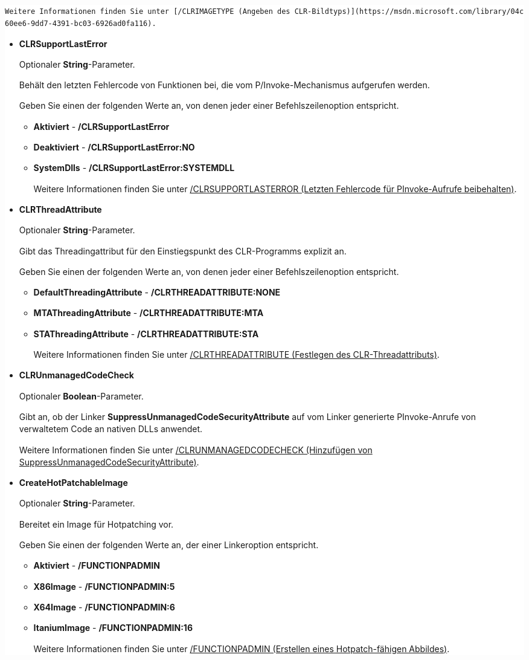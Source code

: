     Weitere Informationen finden Sie unter [/CLRIMAGETYPE (Angeben des CLR-Bildtyps)](https://msdn.microsoft.com/library/04c60ee6-9dd7-4391-bc03-6926ad0fa116).  
  
- **CLRSupportLastError**  
  
   Optionaler **String**-Parameter.  
  
   Behält den letzten Fehlercode von Funktionen bei, die vom P/Invoke-Mechanismus aufgerufen werden.  
  
   Geben Sie einen der folgenden Werte an, von denen jeder einer Befehlszeilenoption entspricht.  
  
  - **Aktiviert** -  **/CLRSupportLastError**  
  
  - **Deaktiviert** -  **/CLRSupportLastError:NO**  
  
  - **SystemDlls** -  **/CLRSupportLastError:SYSTEMDLL**  
  
    Weitere Informationen finden Sie unter [/CLRSUPPORTLASTERROR (Letzten Fehlercode für PInvoke-Aufrufe beibehalten)](https://msdn.microsoft.com/library/b7057990-4154-4b1d-9fc9-6236f7be7575).  
  
- **CLRThreadAttribute**  
  
   Optionaler **String**-Parameter.  
  
   Gibt das Threadingattribut für den Einstiegspunkt des CLR-Programms explizit an.  
  
   Geben Sie einen der folgenden Werte an, von denen jeder einer Befehlszeilenoption entspricht.  
  
  - **DefaultThreadingAttribute** -  **/CLRTHREADATTRIBUTE:NONE**  
  
  - **MTAThreadingAttribute** -  **/CLRTHREADATTRIBUTE:MTA**  
  
  - **STAThreadingAttribute** -  **/CLRTHREADATTRIBUTE:STA**  
  
    Weitere Informationen finden Sie unter [/CLRTHREADATTRIBUTE (Festlegen des CLR-Threadattributs)](https://msdn.microsoft.com/library/4907e9ef-5031-446c-aecf-0a0b32fae1e8).  
  
- **CLRUnmanagedCodeCheck**  
  
   Optionaler **Boolean**-Parameter.  
  
   Gibt an, ob der Linker **SuppressUnmanagedCodeSecurityAttribute** auf vom Linker generierte PInvoke-Anrufe von verwaltetem Code an nativen DLLs anwendet.  
  
   Weitere Informationen finden Sie unter [/CLRUNMANAGEDCODECHECK (Hinzufügen von SuppressUnmanagedCodeSecurityAttribute)](https://msdn.microsoft.com/library/73abc426-dab0-45e2-be85-0f9a14206cc2).  
  
- **CreateHotPatchableImage**  
  
   Optionaler **String**-Parameter.  
  
   Bereitet ein Image für Hotpatching vor.  
  
   Geben Sie einen der folgenden Werte an, der einer Linkeroption entspricht.  
  
  - **Aktiviert** -  **/FUNCTIONPADMIN**  
  
  - **X86Image** -  **/FUNCTIONPADMIN:5**  
  
  - **X64Image** -  **/FUNCTIONPADMIN:6**  
  
  - **ItaniumImage** -  **/FUNCTIONPADMIN:16**  
  
    Weitere Informationen finden Sie unter [/FUNCTIONPADMIN (Erstellen eines Hotpatch-fähigen Abbildes)](https://msdn.microsoft.com/library/25b02c13-1add-4fbd-add9-fcb30eb2cae7).  
  
